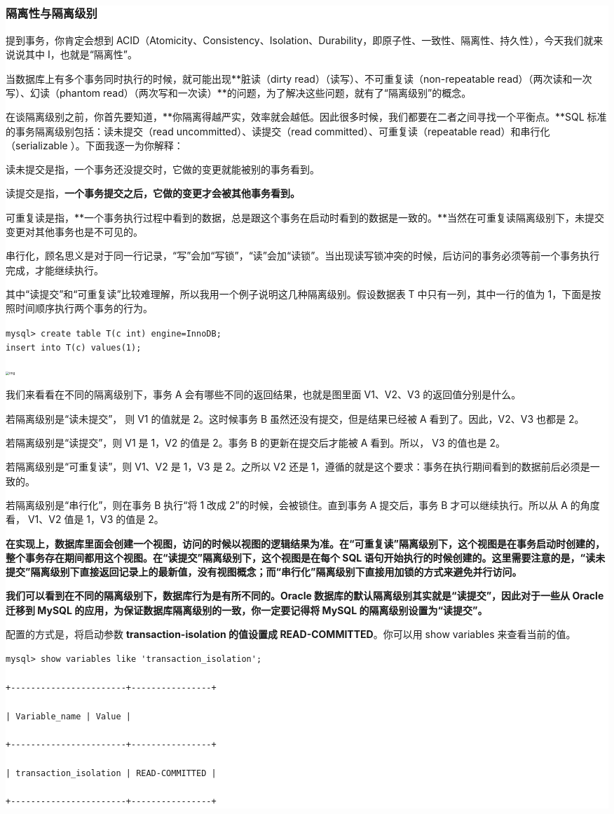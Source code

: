 ### 隔离性与隔离级别

提到事务，你肯定会想到 ACID（Atomicity、Consistency、Isolation、Durability，即原子性、一致性、隔离性、持久性），今天我们就来说说其中 I，也就是“隔离性”。

当数据库上有多个事务同时执行的时候，就可能出现**脏读（dirty read）（读写）、不可重复读（non-repeatable read）（两次读和一次写）、幻读（phantom read）（两次写和一次读）**的问题，为了解决这些问题，就有了“隔离级别”的概念。

在谈隔离级别之前，你首先要知道，**你隔离得越严实，效率就会越低。因此很多时候，我们都要在二者之间寻找一个平衡点。**SQL 标准的事务隔离级别包括：读未提交（read uncommitted）、读提交（read committed）、可重复读（repeatable read）和串行化（serializable ）。下面我逐一为你解释：

读未提交是指，一个事务还没提交时，它做的变更就能被别的事务看到。

读提交是指，**一个事务提交之后，它做的变更才会被其他事务看到。**

可重复读是指，**一个事务执行过程中看到的数据，总是跟这个事务在启动时看到的数据是一致的。**当然在可重复读隔离级别下，未提交变更对其他事务也是不可见的。

串行化，顾名思义是对于同一行记录，“写”会加“写锁”，“读”会加“读锁”。当出现读写锁冲突的时候，后访问的事务必须等前一个事务执行完成，才能继续执行。

其中“读提交”和“可重复读”比较难理解，所以我用一个例子说明这几种隔离级别。假设数据表 T 中只有一列，其中一行的值为 1，下面是按照时间顺序执行两个事务的行为。

```
mysql> create table T(c int) engine=InnoDB;
insert into T(c) values(1);
```

<img src="https://raw.githubusercontent.com/AngelYang23/Picture/master/Pic/202404022213565.png" alt="img" style="zoom: 33%;" />

我们来看看在不同的隔离级别下，事务 A 会有哪些不同的返回结果，也就是图里面 V1、V2、V3 的返回值分别是什么。

若隔离级别是“读未提交”， 则 V1 的值就是 2。这时候事务 B 虽然还没有提交，但是结果已经被 A 看到了。因此，V2、V3 也都是 2。

若隔离级别是“读提交”，则 V1 是 1，V2 的值是 2。事务 B 的更新在提交后才能被 A 看到。所以， V3 的值也是 2。

若隔离级别是“可重复读”，则 V1、V2 是 1，V3 是 2。之所以 V2 还是 1，遵循的就是这个要求：事务在执行期间看到的数据前后必须是一致的。

若隔离级别是“串行化”，则在事务 B 执行“将 1 改成 2”的时候，会被锁住。直到事务 A 提交后，事务 B 才可以继续执行。所以从 A 的角度看， V1、V2 值是 1，V3 的值是 2。

**在实现上，数据库里面会创建一个视图，访问的时候以视图的逻辑结果为准。在“可重复读”隔离级别下，这个视图是在事务启动时创建的，整个事务存在期间都用这个视图。在“读提交”隔离级别下，这个视图是在每个 SQL 语句开始执行的时候创建的。这里需要注意的是，“读未提交”隔离级别下直接返回记录上的最新值，没有视图概念；而“串行化”隔离级别下直接用加锁的方式来避免并行访问。**

**我们可以看到在不同的隔离级别下，数据库行为是有所不同的。Oracle 数据库的默认隔离级别其实就是“读提交”，因此对于一些从 Oracle 迁移到 MySQL 的应用，为保证数据库隔离级别的一致，你一定要记得将 MySQL 的隔离级别设置为“读提交”。**

配置的方式是，将启动参数 **transaction-isolation 的值设置成 READ-COMMITTED**。你可以用 show variables 来查看当前的值。

```
mysql> show variables like 'transaction_isolation';

+-----------------------+----------------+

| Variable_name | Value |

+-----------------------+----------------+

| transaction_isolation | READ-COMMITTED |

+-----------------------+----------------+
```
